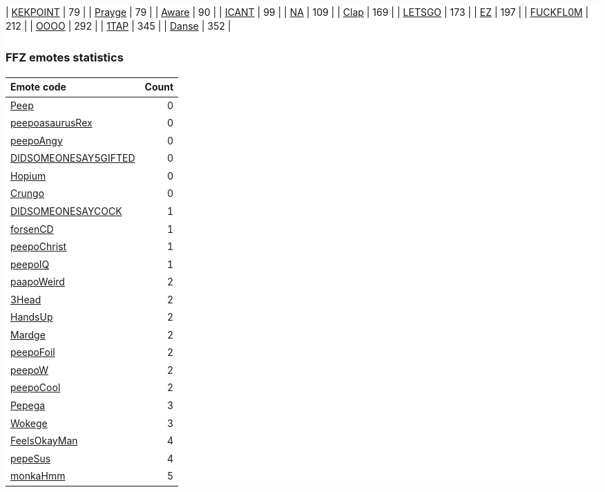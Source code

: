 | [KEKPOINT](https://betterttv.com/emotes/5f17adebfe85fb4472d1087a)           | 79    |
| [Prayge](https://betterttv.com/emotes/6180e5c01f8ff7628e6c0b7c)             | 79    |
| [Aware](https://betterttv.com/emotes/6229634206fd6a9f5be6ae50)              | 90    |
| [ICANT](https://betterttv.com/emotes/625100153c6f14b68844c3b9)              | 99    |
| [NA](https://betterttv.com/emotes/55af4716126a717d4ea26886)                 | 109   |
| [Clap](https://betterttv.com/emotes/55b6f480e66682f576dd94f5)               | 169   |
| [LETSGO](https://betterttv.com/emotes/6072c12539b5010444cfd137)             | 173   |
| [EZ](https://betterttv.com/emotes/5590b223b344e2c42a9e28e3)                 | 197   |
| [FUCKFL0M](https://betterttv.com/emotes/61829f521f8ff7628e6c3eaa)           | 212   |
| [OOOO](https://betterttv.com/emotes/5e5300e6751afe7d553e4351)               | 292   |
| [1TAP](https://betterttv.com/emotes/6152643eb63cc97ee6d3aa5b)               | 345   |
| [Danse](https://betterttv.com/emotes/62ea6399352cab2523f73fa7)              | 352   |

### FFZ emotes statistics

| Emote code                                                           | Count |
| :------------------------------------------------------------------- | ----: |
| [Peep](https://www.frankerfacez.com/emoticon/671085)                 | 0     |
| [peepoasaurusRex](https://www.frankerfacez.com/emoticon/477703)      | 0     |
| [peepoAngy](https://www.frankerfacez.com/emoticon/613800)            | 0     |
| [DIDSOMEONESAY5GIFTED](https://www.frankerfacez.com/emoticon/650596) | 0     |
| [Hopium](https://www.frankerfacez.com/emoticon/580668)               | 0     |
| [Crungo](https://www.frankerfacez.com/emoticon/602021)               | 0     |
| [DIDSOMEONESAYCOCK](https://www.frankerfacez.com/emoticon/438500)    | 1     |
| [forsenCD](https://www.frankerfacez.com/emoticon/249060)             | 1     |
| [peepoChrist](https://www.frankerfacez.com/emoticon/250610)          | 1     |
| [peepoIQ](https://www.frankerfacez.com/emoticon/324028)              | 1     |
| [paapoWeird](https://www.frankerfacez.com/emoticon/408701)           | 2     |
| [3Head](https://www.frankerfacez.com/emoticon/274406)                | 2     |
| [HandsUp](https://www.frankerfacez.com/emoticon/229760)              | 2     |
| [Mardge](https://www.frankerfacez.com/emoticon/643280)               | 2     |
| [peepoFoil](https://www.frankerfacez.com/emoticon/282168)            | 2     |
| [peepoW](https://www.frankerfacez.com/emoticon/464930)               | 2     |
| [peepoCool](https://www.frankerfacez.com/emoticon/441686)            | 2     |
| [Pepega](https://www.frankerfacez.com/emoticon/243789)               | 3     |
| [Wokege](https://www.frankerfacez.com/emoticon/600212)               | 3     |
| [FeelsOkayMan](https://www.frankerfacez.com/emoticon/145947)         | 4     |
| [pepeSus](https://www.frankerfacez.com/emoticon/336270)              | 4     |
| [monkaHmm](https://www.frankerfacez.com/emoticon/240746)             | 5     |